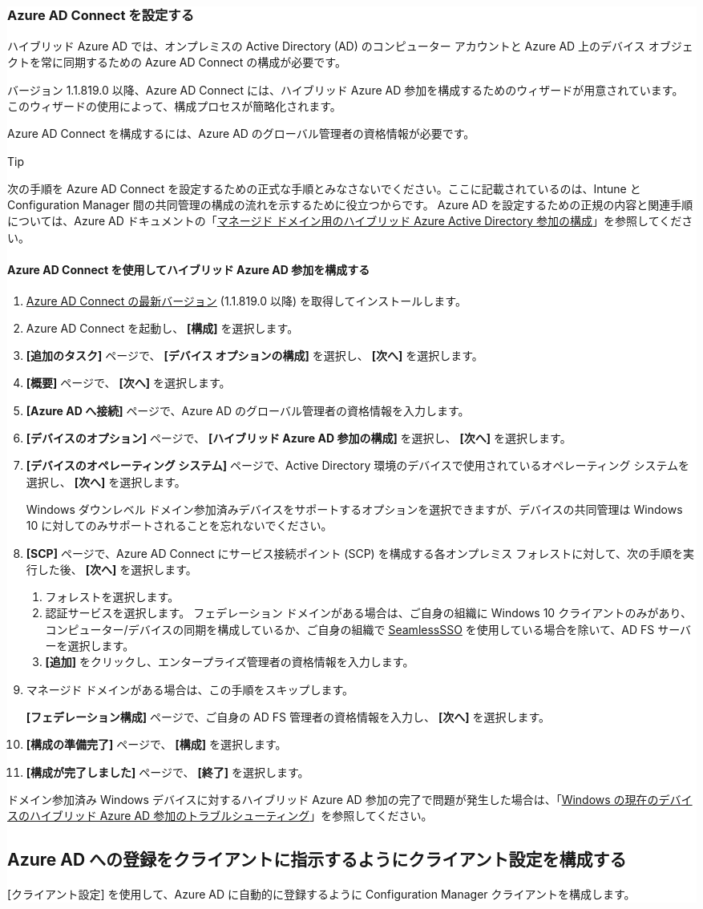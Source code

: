 ### <a name="set-up-azure-ad-connect"></a>Azure AD Connect を設定する

ハイブリッド Azure AD では、オンプレミスの Active Directory (AD) のコンピューター アカウントと Azure AD 上のデバイス オブジェクトを常に同期するための Azure AD Connect の構成が必要です。

バージョン 1.1.819.0 以降、Azure AD Connect には、ハイブリッド Azure AD 参加を構成するためのウィザードが用意されています。 このウィザードの使用によって、構成プロセスが簡略化されます。  

Azure AD Connect を構成するには、Azure AD のグローバル管理者の資格情報が必要です。  

> [!TIP]  
> 次の手順を Azure AD Connect を設定するための正式な手順とみなさないでください。ここに記載されているのは、Intune と Configuration Manager 間の共同管理の構成の流れを示するために役立つからです。 Azure AD を設定するための正規の内容と関連手順については、Azure AD ドキュメントの「[マネージド ドメイン用のハイブリッド Azure Active Directory 参加の構成](https://docs.microsoft.com/azure/active-directory/devices/hybrid-azuread-join-managed-domains)」を参照してください。  

#### <a name="configure-a-hybrid-azure-ad-join-using-azure-ad-connect"></a>Azure AD Connect を使用してハイブリッド Azure AD 参加を構成する

1. [Azure AD Connect の最新バージョン](https://www.microsoft.com/download/details.aspx?id=47594) (1.1.819.0 以降) を取得してインストールします。  
2. Azure AD Connect を起動し、 **[構成]** を選択します。
3. **[追加のタスク]** ページで、 **[デバイス オプションの構成]** を選択し、 **[次へ]** を選択します。
4. **[概要]** ページで、 **[次へ]** を選択します。
5. **[Azure AD へ接続]** ページで、Azure AD のグローバル管理者の資格情報を入力します。
6. **[デバイスのオプション]** ページで、 **[ハイブリッド Azure AD 参加の構成]** を選択し、 **[次へ]** を選択します。
7. **[デバイスのオペレーティング システム]** ページで、Active Directory 環境のデバイスで使用されているオペレーティング システムを選択し、 **[次へ]** を選択します。  

   Windows ダウンレベル ドメイン参加済みデバイスをサポートするオプションを選択できますが、デバイスの共同管理は Windows 10 に対してのみサポートされることを忘れないでください。
8. **[SCP]** ページで、Azure AD Connect にサービス接続ポイント (SCP) を構成する各オンプレミス フォレストに対して、次の手順を実行した後、 **[次へ]** を選択します。  
   1. フォレストを選択します。  
   2. 認証サービスを選択します。  フェデレーション ドメインがある場合は、ご自身の組織に Windows 10 クライアントのみがあり、コンピューター/デバイスの同期を構成しているか、ご自身の組織で [SeamlessSSO](https://docs.microsoft.com/azure/active-directory/hybrid/how-to-connect-sso) を使用している場合を除いて、AD FS サーバーを選択します。  
   3. **[追加]** をクリックし、エンタープライズ管理者の資格情報を入力します。  
9. マネージド ドメインがある場合は、この手順をスキップします。  

   **[フェデレーション構成]** ページで、ご自身の AD FS 管理者の資格情報を入力し、 **[次へ]** を選択します。
10. **[構成の準備完了]** ページで、 **[構成]** を選択します。
11. **[構成が完了しました]** ページで、 **[終了]** を選択します。

ドメイン参加済み Windows デバイスに対するハイブリッド Azure AD 参加の完了で問題が発生した場合は、「[Windows の現在のデバイスのハイブリッド Azure AD 参加のトラブルシューティング](https://docs.microsoft.com/azure/active-directory/devices/troubleshoot-hybrid-join-windows-current)」を参照してください。

## <a name="configure-client-settings-to-direct-clients-to-register-with-azure-ad"></a>Azure AD への登録をクライアントに指示するようにクライアント設定を構成する

[クライアント設定] を使用して、Azure AD に自動的に登録するように Configuration Manager クライアントを構成します。  
